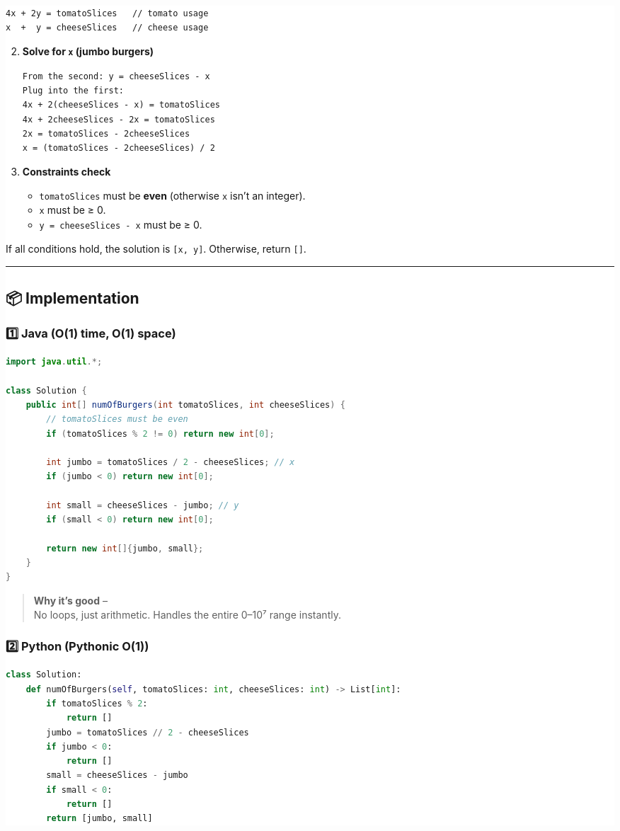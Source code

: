    ```
   4x + 2y = tomatoSlices   // tomato usage
   x  +  y = cheeseSlices   // cheese usage
   ```

2. **Solve for `x` (jumbo burgers)**

   ```
   From the second: y = cheeseSlices - x
   Plug into the first:
   4x + 2(cheeseSlices - x) = tomatoSlices
   4x + 2cheeseSlices - 2x = tomatoSlices
   2x = tomatoSlices - 2cheeseSlices
   x = (tomatoSlices - 2cheeseSlices) / 2
   ```

3. **Constraints check**

   - `tomatoSlices` must be **even** (otherwise `x` isn’t an integer).
   - `x` must be ≥ 0.
   - `y = cheeseSlices - x` must be ≥ 0.

If all conditions hold, the solution is `[x, y]`. Otherwise, return `[]`.

---

## 📦 Implementation

### 1️⃣ Java (O(1) time, O(1) space)

```java
import java.util.*;

class Solution {
    public int[] numOfBurgers(int tomatoSlices, int cheeseSlices) {
        // tomatoSlices must be even
        if (tomatoSlices % 2 != 0) return new int[0];
        
        int jumbo = tomatoSlices / 2 - cheeseSlices; // x
        if (jumbo < 0) return new int[0];
        
        int small = cheeseSlices - jumbo; // y
        if (small < 0) return new int[0];
        
        return new int[]{jumbo, small};
    }
}
```

> **Why it’s good** –  
> No loops, just arithmetic. Handles the entire 0–10⁷ range instantly.

### 2️⃣ Python (Pythonic O(1))

```python
class Solution:
    def numOfBurgers(self, tomatoSlices: int, cheeseSlices: int) -> List[int]:
        if tomatoSlices % 2:
            return []
        jumbo = tomatoSlices // 2 - cheeseSlices
        if jumbo < 0:
            return []
        small = cheeseSlices - jumbo
        if small < 0:
            return []
        return [jumbo, small]
```
